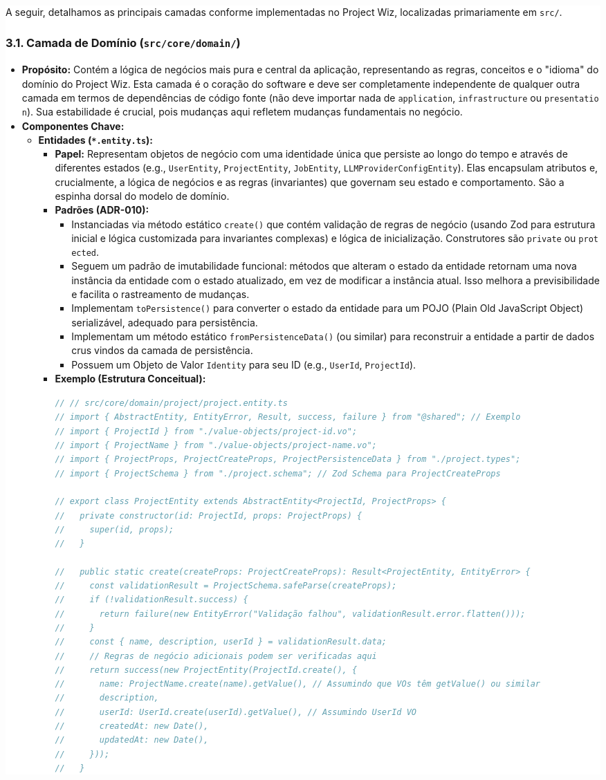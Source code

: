 A seguir, detalhamos as principais camadas conforme implementadas no Project Wiz, localizadas primariamente em `src/`.

### 3.1. Camada de Domínio (`src/core/domain/`)

*   **Propósito:** Contém a lógica de negócios mais pura e central da aplicação, representando as regras, conceitos e o "idioma" do domínio do Project Wiz. Esta camada é o coração do software e deve ser completamente independente de qualquer outra camada em termos de dependências de código fonte (não deve importar nada de `application`, `infrastructure` ou `presentation`). Sua estabilidade é crucial, pois mudanças aqui refletem mudanças fundamentais no negócio.
*   **Componentes Chave:**
    *   **Entidades (`*.entity.ts`):**
        *   **Papel:** Representam objetos de negócio com uma identidade única que persiste ao longo do tempo e através de diferentes estados (e.g., `UserEntity`, `ProjectEntity`, `JobEntity`, `LLMProviderConfigEntity`). Elas encapsulam atributos e, crucialmente, a lógica de negócios e as regras (invariantes) que governam seu estado e comportamento. São a espinha dorsal do modelo de domínio.
        *   **Padrões (ADR-010):**
            *   Instanciadas via método estático `create()` que contém validação de regras de negócio (usando Zod para estrutura inicial e lógica customizada para invariantes complexas) e lógica de inicialização. Construtores são `private` ou `protected`.
            *   Seguem um padrão de imutabilidade funcional: métodos que alteram o estado da entidade retornam uma nova instância da entidade com o estado atualizado, em vez de modificar a instância atual. Isso melhora a previsibilidade e facilita o rastreamento de mudanças.
            *   Implementam `toPersistence()` para converter o estado da entidade para um POJO (Plain Old JavaScript Object) serializável, adequado para persistência.
            *   Implementam um método estático `fromPersistenceData()` (ou similar) para reconstruir a entidade a partir de dados crus vindos da camada de persistência.
            *   Possuem um Objeto de Valor `Identity` para seu ID (e.g., `UserId`, `ProjectId`).
        *   **Exemplo (Estrutura Conceitual):**
            ```typescript
            // // src/core/domain/project/project.entity.ts
            // import { AbstractEntity, EntityError, Result, success, failure } from "@shared"; // Exemplo
            // import { ProjectId } from "./value-objects/project-id.vo";
            // import { ProjectName } from "./value-objects/project-name.vo";
            // import { ProjectProps, ProjectCreateProps, ProjectPersistenceData } from "./project.types";
            // import { ProjectSchema } from "./project.schema"; // Zod Schema para ProjectCreateProps

            // export class ProjectEntity extends AbstractEntity<ProjectId, ProjectProps> {
            //   private constructor(id: ProjectId, props: ProjectProps) {
            //     super(id, props);
            //   }

            //   public static create(createProps: ProjectCreateProps): Result<ProjectEntity, EntityError> {
            //     const validationResult = ProjectSchema.safeParse(createProps);
            //     if (!validationResult.success) {
            //       return failure(new EntityError("Validação falhou", validationResult.error.flatten()));
            //     }
            //     const { name, description, userId } = validationResult.data;
            //     // Regras de negócio adicionais podem ser verificadas aqui
            //     return success(new ProjectEntity(ProjectId.create(), {
            //       name: ProjectName.create(name).getValue(), // Assumindo que VOs têm getValue() ou similar
            //       description,
            //       userId: UserId.create(userId).getValue(), // Assumindo UserId VO
            //       createdAt: new Date(),
            //       updatedAt: new Date(),
            //     }));
            //   }
